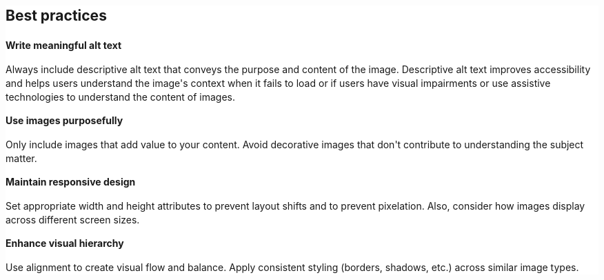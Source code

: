 ## Best practices

**Write meaningful alt text**

Always include descriptive alt text that conveys the purpose and content of the image.
Descriptive alt text improves accessibility and helps users understand the image's context when it fails to load or if users have visual impairments or use assistive technologies to understand the content of images.

**Use images purposefully**

Only include images that add value to your content.
Avoid decorative images that don't contribute to understanding the subject matter.

**Maintain responsive design**

Set appropriate width and height attributes to prevent layout shifts and to prevent pixelation.
Also, consider how images display across different screen sizes.

**Enhance visual hierarchy**

Use alignment to create visual flow and balance.
Apply consistent styling (borders, shadows, etc.) across similar image types.
